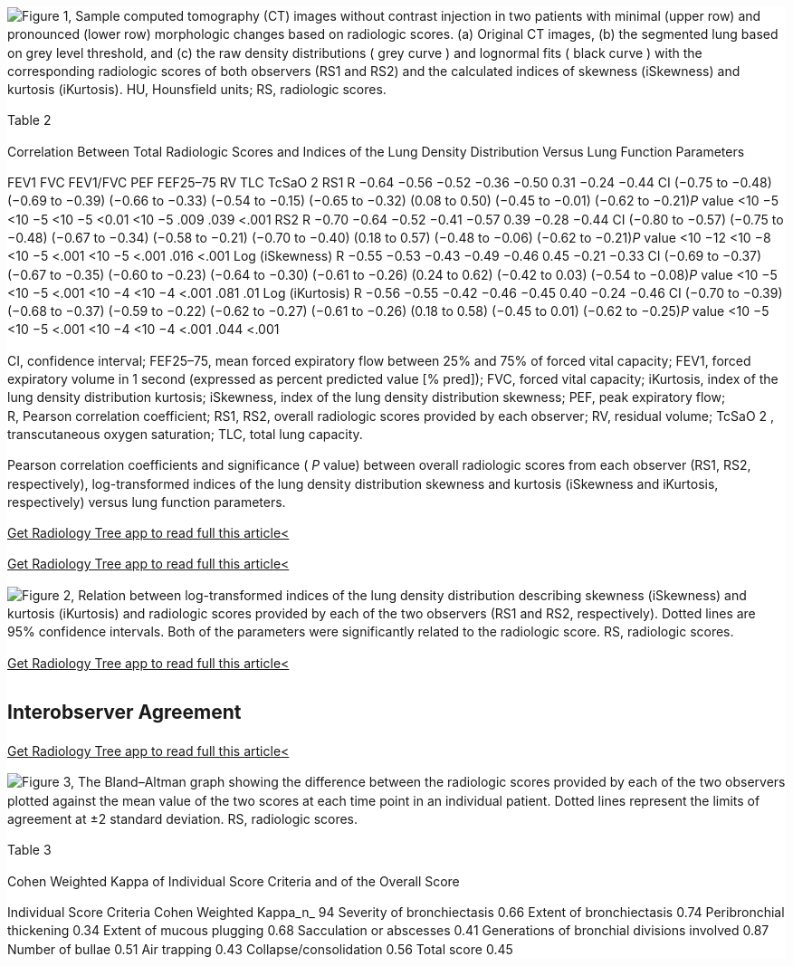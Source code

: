 ![Figure 1, Sample computed tomography (CT) images without contrast injection in two patients with minimal (upper row) and pronounced (lower row) morphologic changes based on radiologic scores. (a) Original CT images, (b) the segmented lung based on grey level threshold, and (c) the raw density distributions ( grey curve ) and lognormal fits ( black curve ) with the corresponding radiologic scores of both observers (RS1 and RS2) and the calculated indices of skewness (iSkewness) and kurtosis (iKurtosis). HU, Hounsfield units; RS, radiologic scores.](https://storage.googleapis.com/dl.dentistrykey.com/clinical/CTDensityDistributionAnalysisinPatientswithCysticFibrosis/0_1s20S1076633214003444.jpg)

Table 2


Correlation Between Total Radiologic Scores and Indices of the Lung Density Distribution Versus Lung Function Parameters


FEV1 FVC FEV1/FVC PEF FEF25–75 RV TLC TcSaO  2  RS1 R −0.64 −0.56 −0.52 −0.36 −0.50 0.31 −0.24 −0.44 CI (−0.75 to −0.48) (−0.69 to −0.39) (−0.66 to −0.33) (−0.54 to −0.15) (−0.65 to −0.32) (0.08 to 0.50) (−0.45 to −0.01) (−0.62 to −0.21)_P_ value <10  −5  <10  −5  <10  −5  <0.01 <10  −5  .009 .039 <.001 RS2 R −0.70 −0.64 −0.52 −0.41 −0.57 0.39 −0.28 −0.44 CI (−0.80 to −0.57) (−0.75 to −0.48) (−0.67 to −0.34) (−0.58 to −0.21) (−0.70 to −0.40) (0.18 to 0.57) (−0.48 to −0.06) (−0.62 to −0.21)_P_ value <10  −12  <10  −8  <10  −5  <.001 <10  −5  <.001 .016 <.001 Log (iSkewness) R −0.55 −0.53 −0.43 −0.49 −0.46 0.45 −0.21 −0.33 CI (−0.69 to −0.37) (−0.67 to −0.35) (−0.60 to −0.23) (−0.64 to −0.30) (−0.61 to −0.26) (0.24 to 0.62) (−0.42 to 0.03) (−0.54 to −0.08)_P_ value <10  −5  <10  −5  <.001 <10  −4  <10  −4  <.001 .081 .01 Log (iKurtosis) R −0.56 −0.55 −0.42 −0.46 −0.45 0.40 −0.24 −0.46 CI (−0.70 to −0.39) (−0.68 to −0.37) (−0.59 to −0.22) (−0.62 to −0.27) (−0.61 to −0.26) (0.18 to 0.58) (−0.45 to 0.01) (−0.62 to −0.25)_P_ value <10  −5  <10  −5  <.001 <10  −4  <10  −4  <.001 .044 <.001

CI, confidence interval; FEF25–75, mean forced expiratory flow between 25% and 75% of forced vital capacity; FEV1, forced expiratory volume in 1 second (expressed as percent predicted value \[% pred\]); FVC, forced vital capacity; iKurtosis, index of the lung density distribution kurtosis; iSkewness, index of the lung density distribution skewness; PEF, peak expiratory flow; R, Pearson correlation coefficient; RS1, RS2, overall radiologic scores provided by each observer; RV, residual volume; TcSaO  2  , transcutaneous oxygen saturation; TLC, total lung capacity.


Pearson correlation coefficients and significance ( _P_ value) between overall radiologic scores from each observer (RS1, RS2, respectively), log-transformed indices of the lung density distribution skewness and kurtosis (iSkewness and iKurtosis, respectively) versus lung function parameters.


[Get Radiology Tree app to read full this article<](https://clinicalpub.com/app)

[Get Radiology Tree app to read full this article<](https://clinicalpub.com/app)

![Figure 2, Relation between log-transformed indices of the lung density distribution describing skewness (iSkewness) and kurtosis (iKurtosis) and radiologic scores provided by each of the two observers (RS1 and RS2, respectively). Dotted lines are 95% confidence intervals. Both of the parameters were significantly related to the radiologic score. RS, radiologic scores.](https://storage.googleapis.com/dl.dentistrykey.com/clinical/CTDensityDistributionAnalysisinPatientswithCysticFibrosis/1_1s20S1076633214003444.jpg)

[Get Radiology Tree app to read full this article<](https://clinicalpub.com/app)

## Interobserver Agreement

[Get Radiology Tree app to read full this article<](https://clinicalpub.com/app)

![Figure 3, The Bland–Altman graph showing the difference between the radiologic scores provided by each of the two observers plotted against the mean value of the two scores at each time point in an individual patient. Dotted lines represent the limits of agreement at ±2 standard deviation. RS, radiologic scores.](https://storage.googleapis.com/dl.dentistrykey.com/clinical/CTDensityDistributionAnalysisinPatientswithCysticFibrosis/2_1s20S1076633214003444.jpg)

Table 3


Cohen Weighted Kappa of Individual Score Criteria and of the Overall Score


Individual Score Criteria Cohen Weighted Kappa_n_ 94 Severity of bronchiectasis 0.66 Extent of bronchiectasis 0.74 Peribronchial thickening 0.34 Extent of mucous plugging 0.68 Sacculation or abscesses 0.41 Generations of bronchial divisions involved 0.87 Number of bullae 0.51 Air trapping 0.43 Collapse/consolidation 0.56 Total score 0.45
